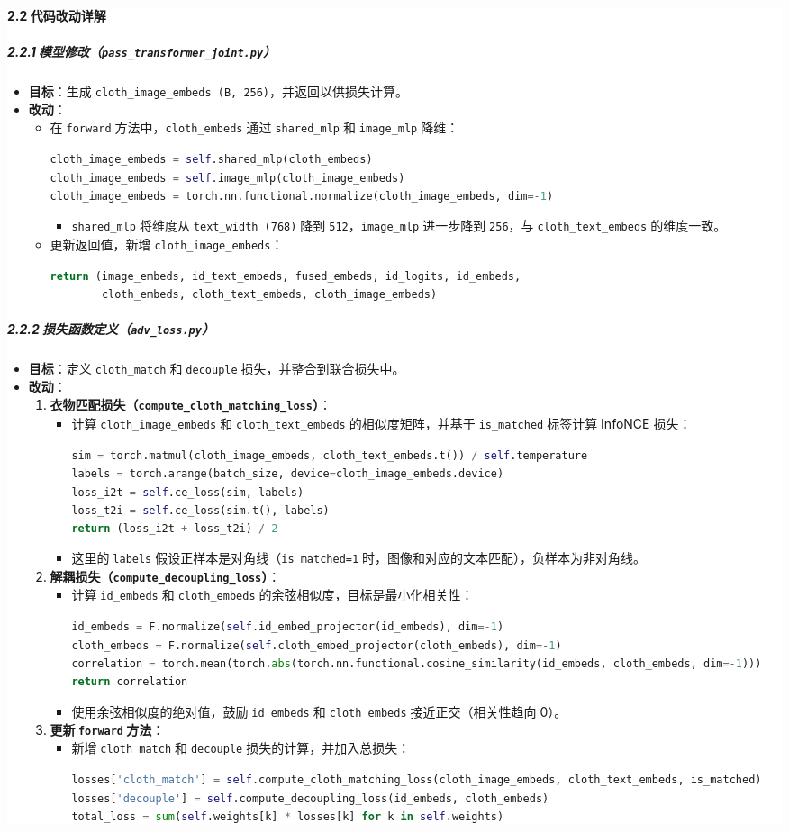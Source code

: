 #### **2.2 代码改动详解**

##### **2.2.1 模型修改（`pass_transformer_joint.py`）**
- **目标**：生成 `cloth_image_embeds (B, 256)`，并返回以供损失计算。
- **改动**：
  - 在 `forward` 方法中，`cloth_embeds` 通过 `shared_mlp` 和 `image_mlp` 降维：
    ```python
    cloth_image_embeds = self.shared_mlp(cloth_embeds)
    cloth_image_embeds = self.image_mlp(cloth_image_embeds)
    cloth_image_embeds = torch.nn.functional.normalize(cloth_image_embeds, dim=-1)
    ```
    - `shared_mlp` 将维度从 `text_width (768)` 降到 `512`，`image_mlp` 进一步降到 `256`，与 `cloth_text_embeds` 的维度一致。
  - 更新返回值，新增 `cloth_image_embeds`：
    ```python
    return (image_embeds, id_text_embeds, fused_embeds, id_logits, id_embeds,
            cloth_embeds, cloth_text_embeds, cloth_image_embeds)
    ```

##### **2.2.2 损失函数定义（`adv_loss.py`）**
- **目标**：定义 `cloth_match` 和 `decouple` 损失，并整合到联合损失中。
- **改动**：
  1. **衣物匹配损失（`compute_cloth_matching_loss`）**：
     - 计算 `cloth_image_embeds` 和 `cloth_text_embeds` 的相似度矩阵，并基于 `is_matched` 标签计算 InfoNCE 损失：
       ```python
       sim = torch.matmul(cloth_image_embeds, cloth_text_embeds.t()) / self.temperature
       labels = torch.arange(batch_size, device=cloth_image_embeds.device)
       loss_i2t = self.ce_loss(sim, labels)
       loss_t2i = self.ce_loss(sim.t(), labels)
       return (loss_i2t + loss_t2i) / 2
       ```
     - 这里的 `labels` 假设正样本是对角线（`is_matched=1` 时，图像和对应的文本匹配），负样本为非对角线。
  2. **解耦损失（`compute_decoupling_loss`）**：
     - 计算 `id_embeds` 和 `cloth_embeds` 的余弦相似度，目标是最小化相关性：
       ```python
       id_embeds = F.normalize(self.id_embed_projector(id_embeds), dim=-1)
       cloth_embeds = F.normalize(self.cloth_embed_projector(cloth_embeds), dim=-1)
       correlation = torch.mean(torch.abs(torch.nn.functional.cosine_similarity(id_embeds, cloth_embeds, dim=-1)))
       return correlation
       ```
     - 使用余弦相似度的绝对值，鼓励 `id_embeds` 和 `cloth_embeds` 接近正交（相关性趋向 0）。
  3. **更新 `forward` 方法**：
     - 新增 `cloth_match` 和 `decouple` 损失的计算，并加入总损失：
       ```python
       losses['cloth_match'] = self.compute_cloth_matching_loss(cloth_image_embeds, cloth_text_embeds, is_matched)
       losses['decouple'] = self.compute_decoupling_loss(id_embeds, cloth_embeds)
       total_loss = sum(self.weights[k] * losses[k] for k in self.weights)
       ```
